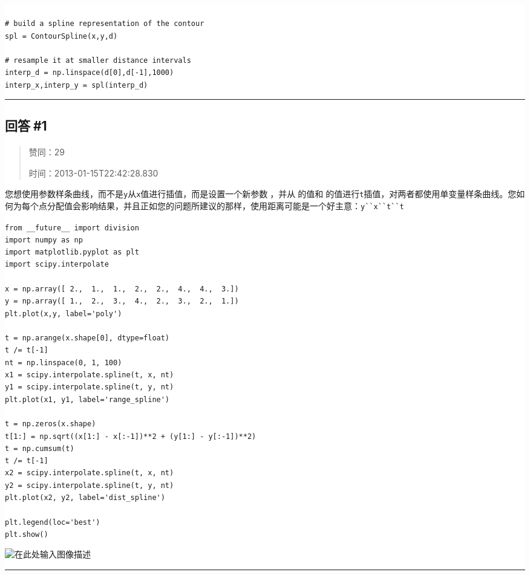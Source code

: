 ```

# build a spline representation of the contour
spl = ContourSpline(x,y,d)

# resample it at smaller distance intervals
interp_d = np.linspace(d[0],d[-1],1000)
interp_x,interp_y = spl(interp_d) 
```

* * *

## 回答 #1

> 赞同：29
> 
> 时间：2013-01-15T22:42:28.830

您想使用参数样条曲线，而不是`y`从`x`值进行插值，而是设置一个新参数 ，并从 的值和 的值进行`t`插值，对两者都使用单变量样条曲线。您如何为每个点分配值会影响结果，并且正如您的问题所建议的那样，使用距离可能是一个好主意：`y``x``t``t`

```
from __future__ import division
import numpy as np
import matplotlib.pyplot as plt
import scipy.interpolate

x = np.array([ 2.,  1.,  1.,  2.,  2.,  4.,  4.,  3.])
y = np.array([ 1.,  2.,  3.,  4.,  2.,  3.,  2.,  1.])
plt.plot(x,y, label='poly')

t = np.arange(x.shape[0], dtype=float)
t /= t[-1]
nt = np.linspace(0, 1, 100)
x1 = scipy.interpolate.spline(t, x, nt)
y1 = scipy.interpolate.spline(t, y, nt)
plt.plot(x1, y1, label='range_spline')

t = np.zeros(x.shape)
t[1:] = np.sqrt((x[1:] - x[:-1])**2 + (y[1:] - y[:-1])**2)
t = np.cumsum(t)
t /= t[-1]
x2 = scipy.interpolate.spline(t, x, nt)
y2 = scipy.interpolate.spline(t, y, nt)
plt.plot(x2, y2, label='dist_spline')

plt.legend(loc='best')
plt.show() 
```

![在此处输入图像描述](../Images/9f48abcb36754fb959260926bfd396f9.png)

* * *
